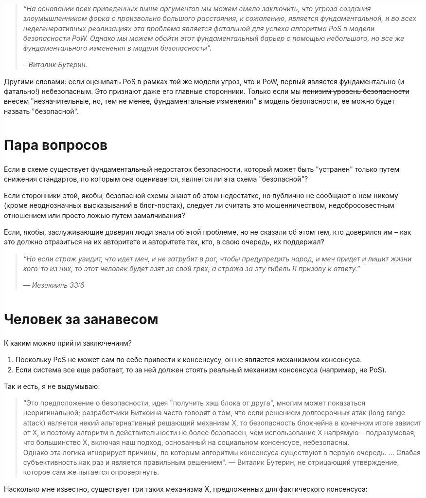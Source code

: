 > _“На основании всех приведенных выше аргументов мы можем смело заключить, что угроза создания злоумышленником форка с произвольно большого расстояния, к сожалению, является фундаментальной, и во всех недегенеративных реализациях эта проблема является фатальной для успеха алгоритма PoS в модели безопасности PoW. Однако мы можем обойти этот фундаментальный барьер с помощью небольшого, но все же фундаментального изменения в модели безопасности”._
> 
> _– Виталик Бутерин._

Другими словами: если оценивать PoS в рамках той же модели угроз, что и PoW, первый является фундаментально (и фатально!) небезопасным. Это признают даже его главные сторонники. Только если мы ~~понизим уровень безопасности~~ внесем "незначительные, но, тем не менее, фундаментальные изменения" в модель безопасности, ее можно будет назвать "безопасной".

# Пара вопросов

Если в схеме существует фундаментальный недостаток безопасности, который может быть "устранен" только путем снижения стандартов, по которым она оценивается, является ли эта схема "безопасной"?

Если сторонники этой, якобы, безопасной схемы знают об этом недостатке, но публично не сообщают о нем никому (кроме неоднозначных высказываний в блог-постах), следует ли считать это мошенничеством, недобросовестным отношением или просто ложью путем замалчивания?

Если, якобы, заслуживающие доверия люди знали об этой проблеме, но не сказали об этом тем, кто доверился им – как это должно отразиться на их авторитете и авторитете тех, кто, в свою очередь, их поддержал?

> _“Но если страж увидит, что идет меч, и не затрубит в рог, чтобы предупредить народ, и меч придет и лишит жизни кого-то из них, то этот человек будет взят за свой грех, а стража за эту гибель Я призову к ответу.”_
> 
> _— Иезекииль 33:6_

# Человек за занавесом

К каким можно прийти заключениям?

1. Поскольку PoS не может сам по себе привести к консенсусу, он не является механизмом консенсуса.
2. Если система все еще работает, то за ней должен стоять реальный механизм консенсуса (например, не PoS).

Так и есть, я не выдумываю:

> “Это предположение о безопасности, идея "получить хэш блока от друга", многим может показаться неоригинальной; разработчики Биткоина часто говорят о том, что если решением долгосрочных атак (long range attack) является некий альтернативный решающий механизм X, то безопасность блокчейна в конечном итоге зависит от X, и поэтому алгоритм в действительности не более безопасен, чем использование X напрямую – подразумевая, что большинство X, включая наш подход, основанный на социальном консенсусе, небезопасны.  
> Однако эта логика игнорирует причины, по которым алгоритмы консенсуса существуют в первую очередь. ... Слабая субъективность как раз и является правильным решением". — Виталик Бутерин, не отрицающий утверждение, которое сам же пытается опровергнуть.

Насколько мне известно, существует три таких механизма X, предложенных для фактического консенсуса:
